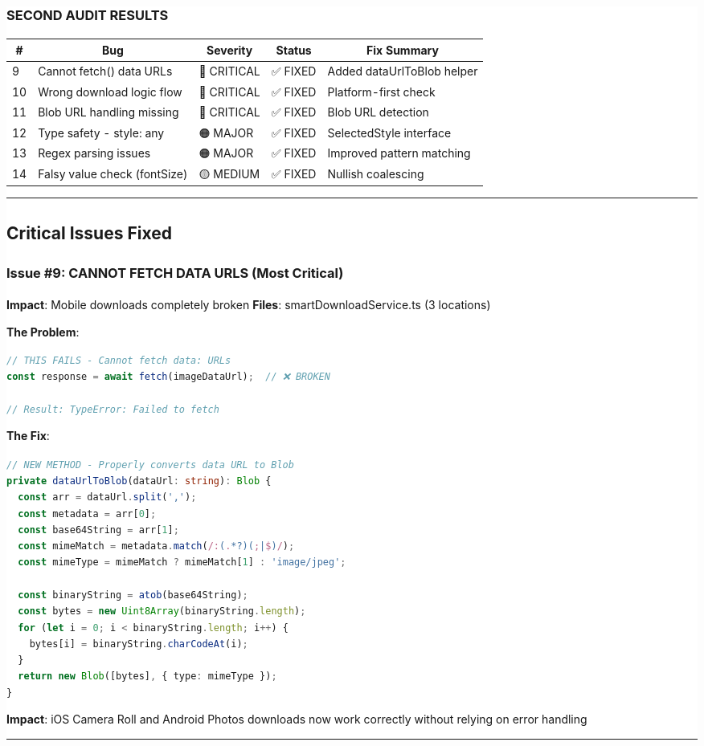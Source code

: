 ### SECOND AUDIT RESULTS

| # | Bug | Severity | Status | Fix Summary |
|---|-----|----------|--------|-------------|
| 9 | Cannot fetch() data URLs | 🔴 CRITICAL | ✅ FIXED | Added dataUrlToBlob helper |
| 10 | Wrong download logic flow | 🔴 CRITICAL | ✅ FIXED | Platform-first check |
| 11 | Blob URL handling missing | 🔴 CRITICAL | ✅ FIXED | Blob URL detection |
| 12 | Type safety - style: any | 🟠 MAJOR | ✅ FIXED | SelectedStyle interface |
| 13 | Regex parsing issues | 🟠 MAJOR | ✅ FIXED | Improved pattern matching |
| 14 | Falsy value check (fontSize) | 🟡 MEDIUM | ✅ FIXED | Nullish coalescing |

---

## Critical Issues Fixed

### Issue #9: CANNOT FETCH DATA URLS (Most Critical)
**Impact**: Mobile downloads completely broken
**Files**: smartDownloadService.ts (3 locations)

**The Problem**:
```typescript
// THIS FAILS - Cannot fetch data: URLs
const response = await fetch(imageDataUrl);  // ❌ BROKEN

// Result: TypeError: Failed to fetch
```

**The Fix**:
```typescript
// NEW METHOD - Properly converts data URL to Blob
private dataUrlToBlob(dataUrl: string): Blob {
  const arr = dataUrl.split(',');
  const metadata = arr[0];
  const base64String = arr[1];
  const mimeMatch = metadata.match(/:(.*?)(;|$)/);
  const mimeType = mimeMatch ? mimeMatch[1] : 'image/jpeg';

  const binaryString = atob(base64String);
  const bytes = new Uint8Array(binaryString.length);
  for (let i = 0; i < binaryString.length; i++) {
    bytes[i] = binaryString.charCodeAt(i);
  }
  return new Blob([bytes], { type: mimeType });
}
```

**Impact**: iOS Camera Roll and Android Photos downloads now work correctly without relying on error handling

---